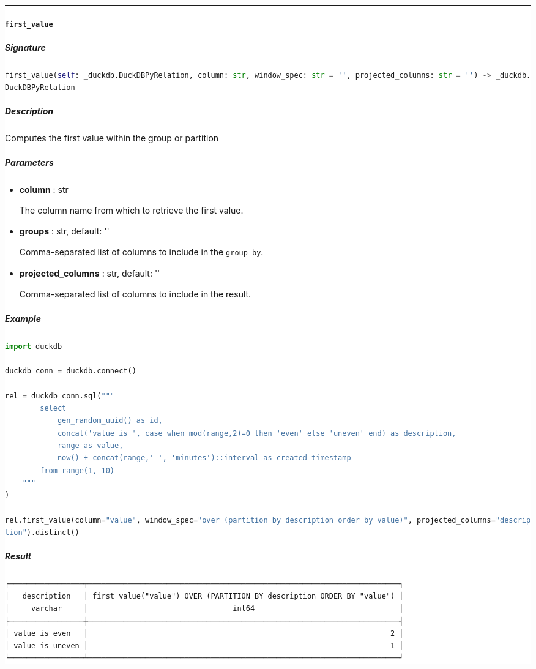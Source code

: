 ----

#### `first_value`

##### Signature

```python
first_value(self: _duckdb.DuckDBPyRelation, column: str, window_spec: str = '', projected_columns: str = '') -> _duckdb.DuckDBPyRelation
```

##### Description

Computes the first value within the group or partition

##### Parameters

- **column** : str
                            
	The column name from which to retrieve the first value.
- **groups** : str, default: ''
                            
	Comma-separated list of columns to include in the `group by`.
- **projected_columns** : str, default: ''
                            
	Comma-separated list of columns to include in the result.

##### Example

```python
import duckdb

duckdb_conn = duckdb.connect()

rel = duckdb_conn.sql("""
        select 
            gen_random_uuid() as id, 
            concat('value is ', case when mod(range,2)=0 then 'even' else 'uneven' end) as description,
            range as value, 
            now() + concat(range,' ', 'minutes')::interval as created_timestamp
        from range(1, 10)
    """
)

rel.first_value(column="value", window_spec="over (partition by description order by value)", projected_columns="description").distinct()
```


##### Result

```text
┌─────────────────┬───────────────────────────────────────────────────────────────────────┐
│   description   │ first_value("value") OVER (PARTITION BY description ORDER BY "value") │
│     varchar     │                                 int64                                 │
├─────────────────┼───────────────────────────────────────────────────────────────────────┤
│ value is even   │                                                                     2 │
│ value is uneven │                                                                     1 │
└─────────────────┴───────────────────────────────────────────────────────────────────────┘
```
